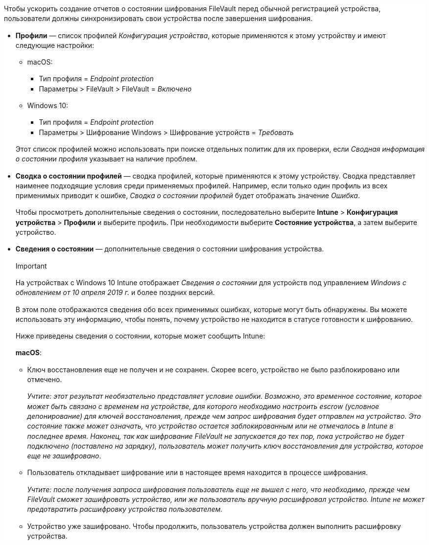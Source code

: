   Чтобы ускорить создание отчетов о состоянии шифрования FileVault перед обычной регистрацией устройства, пользователи должны синхронизировать свои устройства после завершения шифрования.

- **Профили** — список профилей *Конфигурация устройства*, которые применяются к этому устройству и имеют следующие настройки:

  - macOS:
    - Тип профиля = *Endpoint protection*
    - Параметры > FileVault > FileVault = *Включено*

  - Windows 10:
    - Тип профиля = *Endpoint protection*
    - Параметры > Шифрование Windows > Шифрование устройств = *Требовать*

  Этот список профилей можно использовать при поиске отдельных политик для их проверки, если *Сводная информация о состоянии профиля* указывает на наличие проблем.

- **Сводка о состоянии профилей** — сводка профилей, которые применяются к этому устройству. Сводка представляет наименее подходящие условия среди применяемых профилей. Например, если только один профиль из всех применимых приводит к ошибке, *Сводка о состоянии профилей* будет отображать значение *Ошибка*.

  Чтобы просмотреть дополнительные сведения о состоянии, последовательно выберите **Intune** > **Конфигурация устройства** > **Профили** и выберите профиль. При необходимости выберите **Состояние устройства**, а затем выберите устройство.

- **Сведения о состоянии** — дополнительные сведения о состоянии шифрования устройства.

  > [!IMPORTANT]
  > На устройствах с Windows 10 Intune отображает *Сведения о состоянии* для устройств под управлением *Windows с обновлением от 10 апреля 2019 г.* и более поздних версий.

  В этом поле отображаются сведения обо всех применимых ошибках, которые могут быть обнаружены. Вы можете использовать эту информацию, чтобы понять, почему устройство не находится в статусе готовности к шифрованию.

  Ниже приведены сведения о состоянии, которые может сообщить Intune:

  **macOS**:
  - Ключ восстановления еще не получен и не сохранен. Скорее всего, устройство не было разблокировано или отмечено.

    *Учтите: этот результат необязательно представляет условие ошибки. Возможно, это временное состояние, которое может быть связано с временем на устройстве, для которого необходимо настроить escrow (условное депонирование) для ключей восстановления, прежде чем запрос шифрования будет отправлен на устройство. Это состояние также может означать, что устройство остается заблокированным или не отмечалось в Intune в последнее время. Наконец, так как шифрование FileVault не запускается до тех пор, пока устройство не будет подключено (поставлено на зарядку), пользователь может получить ключ восстановления для устройства, которое еще не зашифровано*.

  - Пользователь откладывает шифрование или в настоящее время находится в процессе шифрования.

    *Учтите: после получения запроса шифрования пользователь еще не вышел с него, что необходимо, прежде чем FileVault сможет зашифровать устройство, или же пользователь вручную расшифровал устройство. Intune не может предотвратить расшифровку устройства пользователем.*

  - Устройство уже зашифровано. Чтобы продолжить, пользователь устройства должен выполнить расшифровку устройства.

